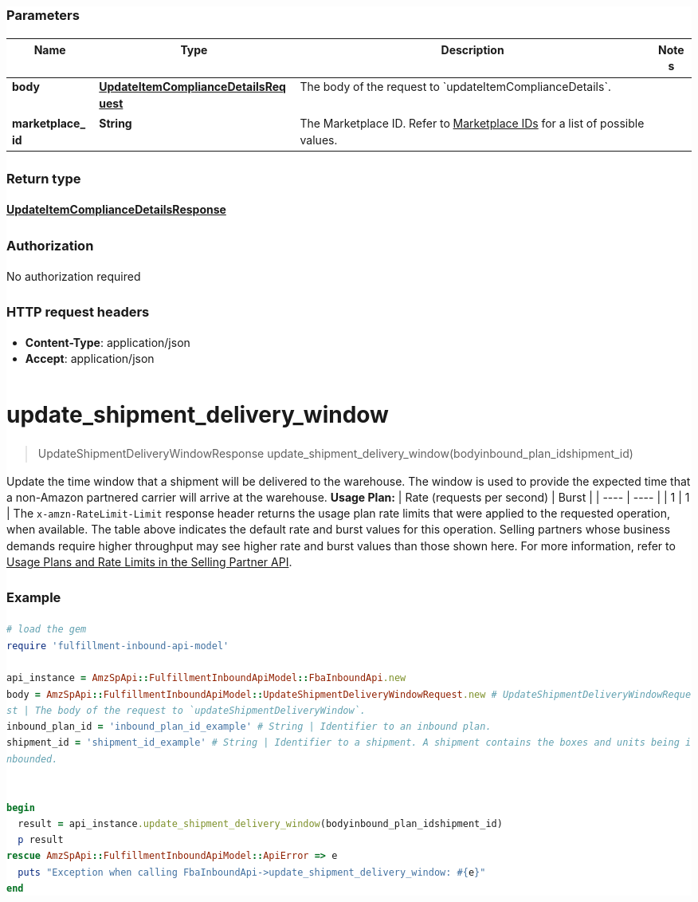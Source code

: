 ### Parameters

Name | Type | Description  | Notes
------------- | ------------- | ------------- | -------------
 **body** | [**UpdateItemComplianceDetailsRequest**](UpdateItemComplianceDetailsRequest.md)| The body of the request to &#x60;updateItemComplianceDetails&#x60;. | 
 **marketplace_id** | **String**| The Marketplace ID. Refer to [Marketplace IDs](https://developer-docs.amazon.com/sp-api/docs/marketplace-ids) for a list of possible values. | 

### Return type

[**UpdateItemComplianceDetailsResponse**](UpdateItemComplianceDetailsResponse.md)

### Authorization

No authorization required

### HTTP request headers

 - **Content-Type**: application/json
 - **Accept**: application/json



# **update_shipment_delivery_window**
> UpdateShipmentDeliveryWindowResponse update_shipment_delivery_window(bodyinbound_plan_idshipment_id)



Update the time window that a shipment will be delivered to the warehouse. The window is used to provide the expected time that a non-Amazon partnered carrier will arrive at the warehouse.  **Usage Plan:**  | Rate (requests per second) | Burst | | ---- | ---- | | 1 | 1 |  The `x-amzn-RateLimit-Limit` response header returns the usage plan rate limits that were applied to the requested operation, when available. The table above indicates the default rate and burst values for this operation. Selling partners whose business demands require higher throughput may see higher rate and burst values than those shown here. For more information, refer to [Usage Plans and Rate Limits in the Selling Partner API](https://developer-docs.amazon.com/sp-api/docs/usage-plans-and-rate-limits-in-the-sp-api).

### Example
```ruby
# load the gem
require 'fulfillment-inbound-api-model'

api_instance = AmzSpApi::FulfillmentInboundApiModel::FbaInboundApi.new
body = AmzSpApi::FulfillmentInboundApiModel::UpdateShipmentDeliveryWindowRequest.new # UpdateShipmentDeliveryWindowRequest | The body of the request to `updateShipmentDeliveryWindow`.
inbound_plan_id = 'inbound_plan_id_example' # String | Identifier to an inbound plan.
shipment_id = 'shipment_id_example' # String | Identifier to a shipment. A shipment contains the boxes and units being inbounded.


begin
  result = api_instance.update_shipment_delivery_window(bodyinbound_plan_idshipment_id)
  p result
rescue AmzSpApi::FulfillmentInboundApiModel::ApiError => e
  puts "Exception when calling FbaInboundApi->update_shipment_delivery_window: #{e}"
end
```
